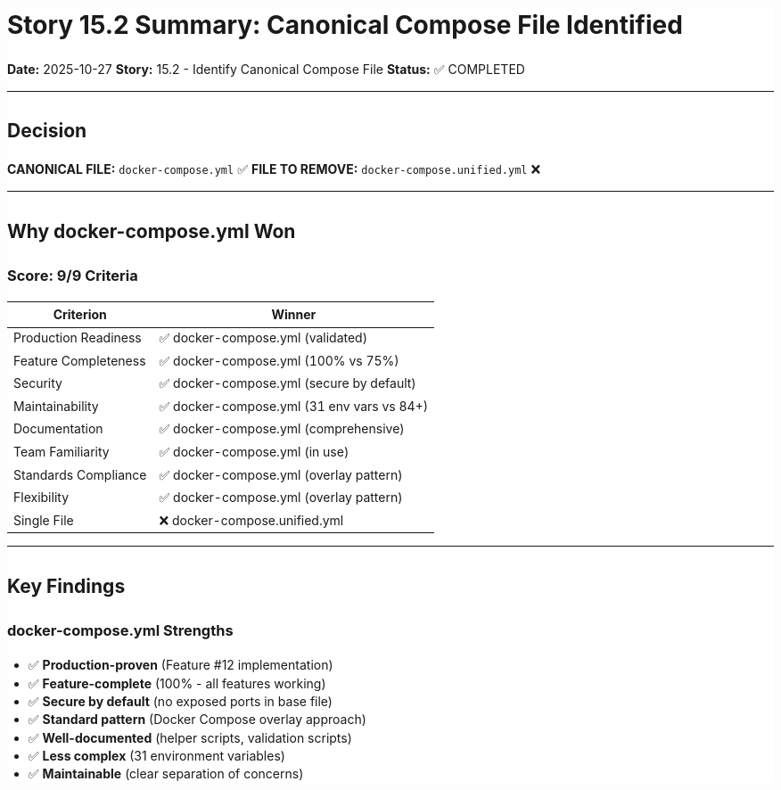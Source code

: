 # Story 15.2 Summary: Canonical Compose File Identified

**Date:** 2025-10-27
**Story:** 15.2 - Identify Canonical Compose File
**Status:** ✅ COMPLETED

---

## Decision

**CANONICAL FILE:** `docker-compose.yml` ✅
**FILE TO REMOVE:** `docker-compose.unified.yml` ❌

---

## Why docker-compose.yml Won

### Score: 9/9 Criteria

| Criterion | Winner |
|-----------|--------|
| Production Readiness | ✅ docker-compose.yml (validated) |
| Feature Completeness | ✅ docker-compose.yml (100% vs 75%) |
| Security | ✅ docker-compose.yml (secure by default) |
| Maintainability | ✅ docker-compose.yml (31 env vars vs 84+) |
| Documentation | ✅ docker-compose.yml (comprehensive) |
| Team Familiarity | ✅ docker-compose.yml (in use) |
| Standards Compliance | ✅ docker-compose.yml (overlay pattern) |
| Flexibility | ✅ docker-compose.yml (overlay pattern) |
| Single File | ❌ docker-compose.unified.yml |

---

## Key Findings

### docker-compose.yml Strengths
- ✅ **Production-proven** (Feature #12 implementation)
- ✅ **Feature-complete** (100% - all features working)
- ✅ **Secure by default** (no exposed ports in base file)
- ✅ **Standard pattern** (Docker Compose overlay approach)
- ✅ **Well-documented** (helper scripts, validation scripts)
- ✅ **Less complex** (31 environment variables)
- ✅ **Maintainable** (clear separation of concerns)
